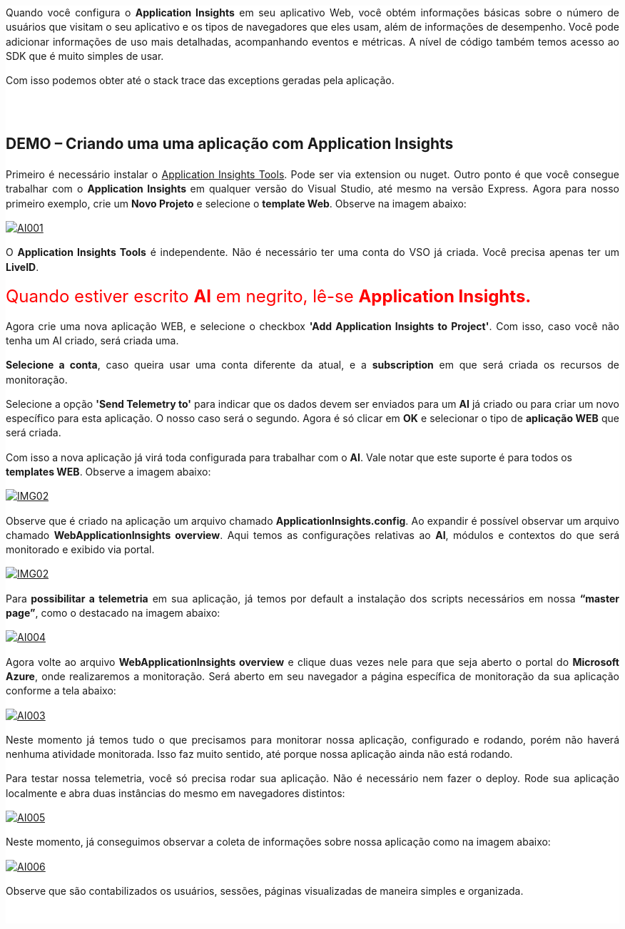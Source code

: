 <p align="justify">Quando você configura o <strong>Application Insights</strong> em seu aplicativo Web, você obtém informações básicas sobre o número de usuários que visitam o seu aplicativo e os tipos de navegadores que eles usam, além de informações de desempenho. Você pode adicionar informações de uso mais detalhadas, acompanhando eventos e métricas. A nível de código também temos acesso ao SDK que é muito simples de usar.</p>
<p align="justify">Com isso podemos obter até o stack trace das exceptions geradas pela aplicação.</p>
<p align="justify">&nbsp;</p>
<h2 align="justify">DEMO – Criando uma uma aplicação com Application Insights</h2>
<p align="justify">Primeiro é necessário instalar o <a href="https://visualstudiogallery.msdn.microsoft.com/82367b81-3f97-4de1-bbf1-eaf52ddc635a" target="_blank">Application Insights Tools</a>. Pode ser via extension ou nuget. Outro ponto é que você consegue trabalhar com o <strong>Application Insights </strong>em qualquer versão do Visual Studio, até mesmo na versão Express. Agora para nosso primeiro exemplo, crie um <strong>Novo Projeto</strong> e selecione o <strong>template Web</strong>. Observe na imagem abaixo:</p>
<p><a href="http://blob.vitormeriat.com.br/images/2014/12/ai001.png"><img title="AI001" alt="AI001" src="http://blob.vitormeriat.com.br/images/2014/12/ai001.png" width="700" height="540" /></a>&nbsp;</p>
<p align="justify">O <strong>Application Insights Tools</strong> é independente. Não é necessário ter uma conta do VSO já criada. Você precisa apenas ter um <strong>LiveID</strong>.</p>
<p align="justify"><font color="#ff0000"><font size="5">Quando estiver escrito <strong>AI</strong> em negrito, lê-se <strong>Application Insights.</strong></font></font></p>
<p align="justify">Agora crie uma nova aplicação WEB, e selecione o checkbox <strong>'Add Application Insights to Project'</strong>. Com isso, caso você não tenha um AI criado, será criada uma.</p>
<p align="justify"><strong>Selecione a conta</strong>, caso queira usar uma conta diferente da atual, e a <strong>subscription</strong> em que será criada os recursos de monitoração.</p>
<p align="justify">Selecione a opção <strong>'Send Telemetry to'</strong> para indicar que os dados devem ser enviados para um <strong>AI</strong> já criado ou para criar um novo específico para esta aplicação. O nosso caso será o segundo. Agora é só clicar em <strong>OK</strong> e selecionar o tipo de <strong>aplicação WEB</strong> que será criada.</p>
<p>Com isso a nova aplicação já virá toda configurada para trabalhar com o <strong>AI</strong>. Vale notar que este suporte é para todos os <strong>templates WEB</strong>. Observe a imagem abaixo:</p>
<p><a href="http://blob.vitormeriat.com.br/images/2014/12/img021.png"><img title="IMG02" alt="IMG02" src="http://blob.vitormeriat.com.br/images/2014/12/img021.png" width="700" height="458" /></a></p>
<p align="justify">Observe que é criado na aplicação um arquivo chamado <strong>ApplicationInsights.config</strong>. Ao expandir é possível observar um arquivo chamado <strong>WebApplicationInsights overview</strong>. Aqui temos as configurações relativas ao <strong>AI</strong>, módulos e contextos do que será monitorado e exibido via portal.</p>
<p><a href="http://blob.vitormeriat.com.br/images/2014/12/img022.png"><img title="IMG02" alt="IMG02" src="http://blob.vitormeriat.com.br/images/2014/12/img022.png" width="700" height="555" /></a></p>
<p align="justify">Para<strong> possibilitar a telemetria</strong> em sua aplicação, já temos por default a instalação dos scripts necessários em nossa <strong>“master page”</strong>, como o destacado na imagem abaixo:</p>
<p align="justify"><a href="http://blob.vitormeriat.com.br/images/2014/12/ai004.png"><img title="AI004" alt="AI004" src="http://blob.vitormeriat.com.br/images/2014/12/ai004.png" width="700" height="376" /></a></p>
<p align="justify">Agora volte ao arquivo <strong>WebApplicationInsights overview</strong> e clique duas vezes nele para que seja aberto o portal do <strong>Microsoft Azure</strong>, onde realizaremos a monitoração. Será aberto em seu navegador a página específica de monitoração da sua aplicação conforme a tela abaixo:</p>
<p><a href="http://blob.vitormeriat.com.br/images/2014/12/ai003.png"><img title="AI003" alt="AI003" src="http://blob.vitormeriat.com.br/images/2014/12/ai003.png" width="700" height="408" /></a></p>
<p align="justify">Neste momento já temos tudo o que precisamos para monitorar nossa aplicação, configurado e rodando, porém não haverá nenhuma atividade monitorada. Isso faz muito sentido, até porque nossa aplicação ainda não está rodando.</p>
<p align="justify">Para testar nossa telemetria, você só precisa rodar sua aplicação. Não é necessário nem fazer o deploy. Rode sua aplicação localmente e abra duas instâncias do mesmo em navegadores distintos:</p>
<p><a href="http://blob.vitormeriat.com.br/images/2014/12/ai005.png"><img title="AI005" alt="AI005" src="http://blob.vitormeriat.com.br/images/2014/12/ai005.png" width="700" height="379" /></a></p>
<p align="justify">Neste momento, já conseguimos observar a coleta de informações sobre nossa aplicação como na imagem abaixo:</p>
<p><a href="http://blob.vitormeriat.com.br/images/2014/12/ai006.png"><img title="AI006" style="border-top:0;border-right:0;background-image:none;border-bottom:0;padding-top:0;padding-left:0;border-left:0;display:inline;padding-right:0;"   alt="AI006" src="http://blob.vitormeriat.com.br/images/2014/12/ai006.png" width="700" height="414" /></a></p>
<p align="justify">Observe que são contabilizados os usuários, sessões, páginas visualizadas de maneira simples e organizada.</p>
<p align="justify">&nbsp;</p>